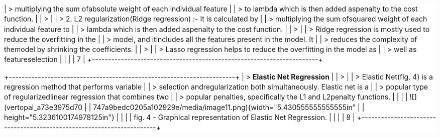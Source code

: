 | > multiplying the sum ofabsolute weight of each individual feature   |
| > to lambda which is then added aspenalty to the cost function.      |
| >                                                                    |
| > 2\. L2 regularization(Ridge regression) :- It is calculated by     |
| > multiplying the sum ofsquared weight of each individual feature to |
| > lambda which is then added aspenalty to the cost function.         |
| >                                                                    |
| > Ridge regression is mostly used to reduce the overfitting in the   |
| > model, and itincludes all the features present in the model. It    |
| > reduces the complexity of themodel by shrinking the coefficients.  |
| >                                                                    |
| > Lasso regression helps to reduce the overfitting in the model as   |
| > well as featureselection                                           |
|                                                                      |
| 7                                                                    |
+----------------------------------------------------------------------+

+----------------------------------------------------------------------+
| > **Elastic Net Regression**                                         |
| >                                                                    |
| > Elastic Net(fig. 4) is a regression method that performs variable  |
| > selection andregularization both simultaneously. Elastic net is a  |
| > popular type of regularizedlinear regression that combines two     |
| > popular penalties, specifically the L1 and L2penalty functions.    |
|                                                                      |
| ![](vertopal_a73e3975d70                                             |
| 747a9bedc0205a102929e/media/image11.png){width="5.430555555555555in" |
| height="5.3236100174978125in"}                                       |
|                                                                      |
| fig. 4 - Graphical representation of Elastic Net Regression.         |
|                                                                      |
| 8                                                                    |
+----------------------------------------------------------------------+
